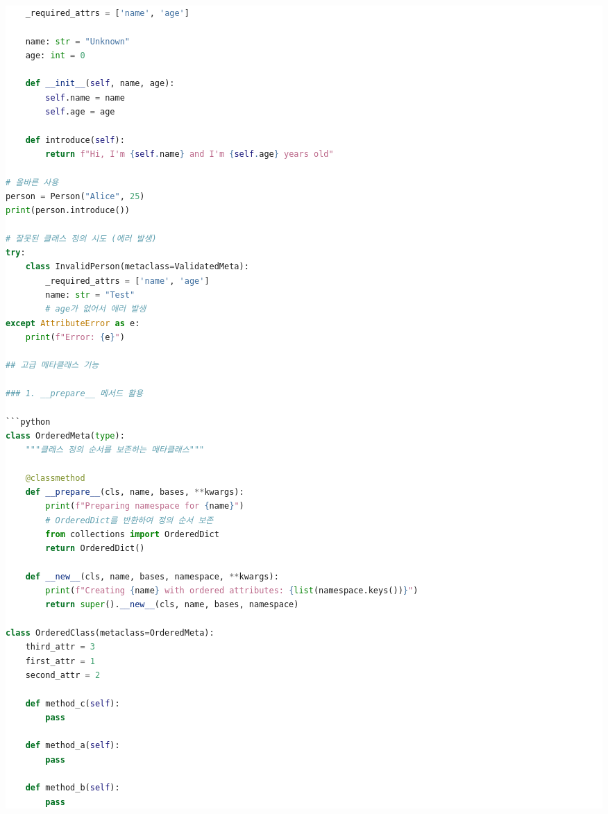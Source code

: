 ```python
    _required_attrs = ['name', 'age']
    
    name: str = "Unknown"
    age: int = 0
    
    def __init__(self, name, age):
        self.name = name
        self.age = age
    
    def introduce(self):
        return f"Hi, I'm {self.name} and I'm {self.age} years old"

# 올바른 사용
person = Person("Alice", 25)
print(person.introduce())

# 잘못된 클래스 정의 시도 (에러 발생)
try:
    class InvalidPerson(metaclass=ValidatedMeta):
        _required_attrs = ['name', 'age']
        name: str = "Test"
        # age가 없어서 에러 발생
except AttributeError as e:
    print(f"Error: {e}")

## 고급 메타클래스 기능

### 1. __prepare__ 메서드 활용

```python
class OrderedMeta(type):
    """클래스 정의 순서를 보존하는 메타클래스"""
    
    @classmethod
    def __prepare__(cls, name, bases, **kwargs):
        print(f"Preparing namespace for {name}")
        # OrderedDict를 반환하여 정의 순서 보존
        from collections import OrderedDict
        return OrderedDict()
    
    def __new__(cls, name, bases, namespace, **kwargs):
        print(f"Creating {name} with ordered attributes: {list(namespace.keys())}")
        return super().__new__(cls, name, bases, namespace)

class OrderedClass(metaclass=OrderedMeta):
    third_attr = 3
    first_attr = 1
    second_attr = 2
    
    def method_c(self):
        pass
    
    def method_a(self):
        pass
    
    def method_b(self):
        pass
```
